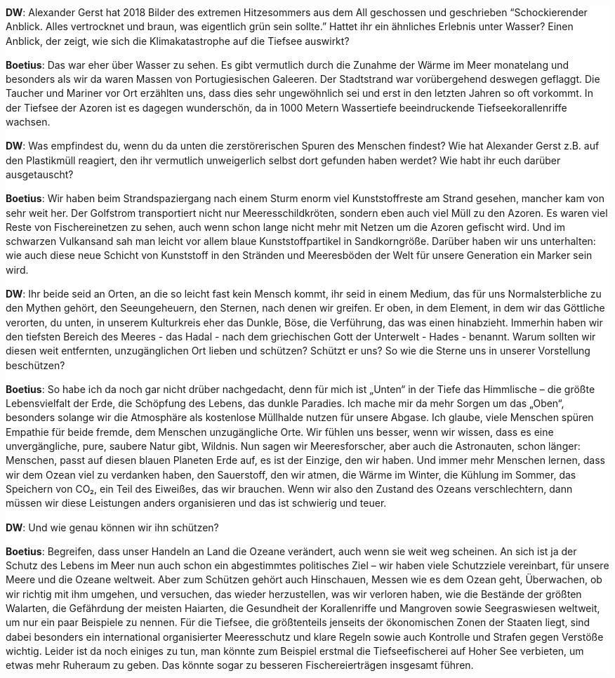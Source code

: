 **DW**: Alexander Gerst hat 2018 Bilder des extremen Hitzesommers aus dem All geschossen und geschrieben “Schockierender Anblick. Alles vertrocknet und braun, was eigentlich grün sein sollte.” Hattet ihr ein ähnliches Erlebnis unter Wasser? Einen Anblick, der zeigt, wie sich die Klimakatastrophe auf die Tiefsee auswirkt?

**Boetius**: Das war eher über Wasser zu sehen. Es gibt vermutlich durch die Zunahme der Wärme im Meer monatelang und besonders als wir da waren Massen von Portugiesischen Galeeren. Der Stadtstrand war vorübergehend deswegen geflaggt. Die Taucher und Mariner vor Ort erzählten uns, dass dies sehr ungewöhnlich sei und erst in den letzten Jahren so oft vorkommt. In der Tiefsee der Azoren ist es dagegen wunderschön, da in 1000 Metern Wassertiefe beeindruckende Tiefseekorallenriffe wachsen.

**DW**: Was empfindest du, wenn du da unten die zerstörerischen Spuren des Menschen findest? Wie hat Alexander Gerst z.B. auf den Plastikmüll reagiert, den ihr vermutlich unweigerlich selbst dort gefunden haben werdet? Wie habt ihr euch darüber ausgetauscht?

**Boetius**: Wir haben beim Strandspaziergang nach einem Sturm enorm viel Kunststoffreste am Strand gesehen, mancher kam von sehr weit her. Der Golfstrom transportiert nicht nur Meeresschildkröten, sondern eben auch viel Müll zu den Azoren. Es waren viel Reste von Fischereinetzen zu sehen, auch wenn schon lange nicht mehr mit Netzen um die Azoren gefischt wird. Und im schwarzen Vulkansand sah man leicht vor allem blaue Kunststoffpartikel in Sandkorngröße. Darüber haben wir uns unterhalten: wie auch diese neue Schicht von Kunststoff in den Stränden und Meeresböden der Welt für unsere Generation ein Marker sein wird.

**DW**: Ihr beide seid an Orten, an die so leicht fast kein Mensch kommt, ihr seid in einem Medium, das für uns Normalsterbliche zu den Mythen gehört, den Seeungeheuern, den Sternen, nach denen wir greifen. Er oben, in dem Element, in dem wir das Göttliche verorten, du unten, in unserem Kulturkreis eher das Dunkle, Böse, die Verführung, das was einen hinabzieht. Immerhin haben wir den tiefsten Bereich des Meeres - das Hadal - nach dem griechischen Gott der Unterwelt - Hades - benannt. Warum sollten wir diesen weit entfernten, unzugänglichen Ort lieben und schützen? Schützt er uns? So wie die Sterne uns in unserer Vorstellung beschützen?

**Boetius**: So habe ich da noch gar nicht drüber nachgedacht, denn für mich ist „Unten“ in der Tiefe das Himmlische – die größte Lebensvielfalt der Erde, die Schöpfung des Lebens, das dunkle Paradies. Ich mache mir da mehr Sorgen um das „Oben“, besonders solange wir die Atmosphäre als kostenlose Müllhalde nutzen für unsere Abgase. Ich glaube, viele Menschen spüren Empathie für beide fremde, dem Menschen unzugängliche Orte. Wir fühlen uns besser, wenn wir wissen, dass es eine unvergängliche, pure, saubere Natur gibt, Wildnis. Nun sagen wir Meeresforscher, aber auch die Astronauten, schon länger: Menschen, passt auf diesen blauen Planeten Erde auf, es ist der Einzige, den wir haben. Und immer mehr Menschen lernen, dass wir dem Ozean viel zu verdanken haben, den Sauerstoff, den wir atmen, die Wärme im Winter, die Kühlung im Sommer, das Speichern von CO₂, ein Teil des Eiweißes, das wir brauchen. Wenn wir also den Zustand des Ozeans verschlechtern, dann müssen wir diese Leistungen anders organisieren und das ist schwierig und teuer.

**DW**: Und wie genau können wir ihn schützen?

**Boetius**: Begreifen, dass unser Handeln an Land die Ozeane verändert, auch wenn sie weit weg scheinen. An sich ist ja der Schutz des Lebens im Meer nun auch schon ein abgestimmtes politisches Ziel – wir haben viele Schutzziele vereinbart, für unsere Meere und die Ozeane weltweit. Aber zum Schützen gehört auch Hinschauen, Messen wie es dem Ozean geht, Überwachen, ob wir richtig mit ihm umgehen, und versuchen, das wieder herzustellen, was wir verloren haben, wie die Bestände der größten Walarten, die Gefährdung der meisten Haiarten, die Gesundheit der Korallenriffe und Mangroven sowie Seegraswiesen weltweit, um nur ein paar Beispiele zu nennen. Für die Tiefsee, die größtenteils jenseits der ökonomischen Zonen der Staaten liegt, sind dabei besonders ein international organisierter Meeresschutz und klare Regeln sowie auch Kontrolle und Strafen gegen Verstöße wichtig. Leider ist da noch einiges zu tun, man könnte zum Beispiel erstmal die Tiefseefischerei auf Hoher See verbieten, um etwas mehr Ruheraum zu geben. Das könnte sogar zu besseren Fischereierträgen insgesamt führen.
